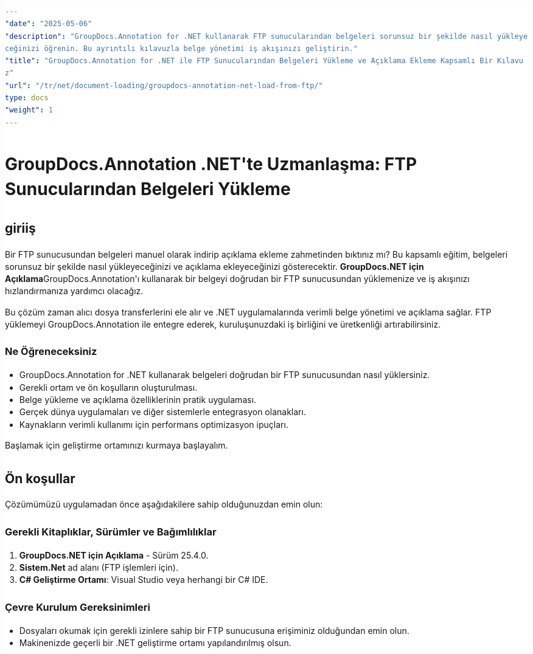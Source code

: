 ```yaml
---
"date": "2025-05-06"
"description": "GroupDocs.Annotation for .NET kullanarak FTP sunucularından belgeleri sorunsuz bir şekilde nasıl yükleyeceğinizi öğrenin. Bu ayrıntılı kılavuzla belge yönetimi iş akışınızı geliştirin."
"title": "GroupDocs.Annotation for .NET ile FTP Sunucularından Belgeleri Yükleme ve Açıklama Ekleme Kapsamlı Bir Kılavuz"
"url": "/tr/net/document-loading/groupdocs-annotation-net-load-from-ftp/"
type: docs
"weight": 1
---
```


# GroupDocs.Annotation .NET'te Uzmanlaşma: FTP Sunucularından Belgeleri Yükleme

## giriiş

Bir FTP sunucusundan belgeleri manuel olarak indirip açıklama ekleme zahmetinden bıktınız mı? Bu kapsamlı eğitim, belgeleri sorunsuz bir şekilde nasıl yükleyeceğinizi ve açıklama ekleyeceğinizi gösterecektir. **GroupDocs.NET için Açıklama**GroupDocs.Annotation'ı kullanarak bir belgeyi doğrudan bir FTP sunucusundan yüklemenize ve iş akışınızı hızlandırmanıza yardımcı olacağız.

Bu çözüm zaman alıcı dosya transferlerini ele alır ve .NET uygulamalarında verimli belge yönetimi ve açıklama sağlar. FTP yüklemeyi GroupDocs.Annotation ile entegre ederek, kuruluşunuzdaki iş birliğini ve üretkenliği artırabilirsiniz.

### Ne Öğreneceksiniz
- GroupDocs.Annotation for .NET kullanarak belgeleri doğrudan bir FTP sunucusundan nasıl yüklersiniz.
- Gerekli ortam ve ön koşulların oluşturulması.
- Belge yükleme ve açıklama özelliklerinin pratik uygulaması.
- Gerçek dünya uygulamaları ve diğer sistemlerle entegrasyon olanakları.
- Kaynakların verimli kullanımı için performans optimizasyon ipuçları.

Başlamak için geliştirme ortamınızı kurmaya başlayalım.

## Ön koşullar

Çözümümüzü uygulamadan önce aşağıdakilere sahip olduğunuzdan emin olun:

### Gerekli Kitaplıklar, Sürümler ve Bağımlılıklar
1. **GroupDocs.NET için Açıklama** - Sürüm 25.4.0.
2. **Sistem.Net** ad alanı (FTP işlemleri için).
3. **C# Geliştirme Ortamı**: Visual Studio veya herhangi bir C# IDE.

### Çevre Kurulum Gereksinimleri
- Dosyaları okumak için gerekli izinlere sahip bir FTP sunucusuna erişiminiz olduğundan emin olun.
- Makinenizde geçerli bir .NET geliştirme ortamı yapılandırılmış olsun.
